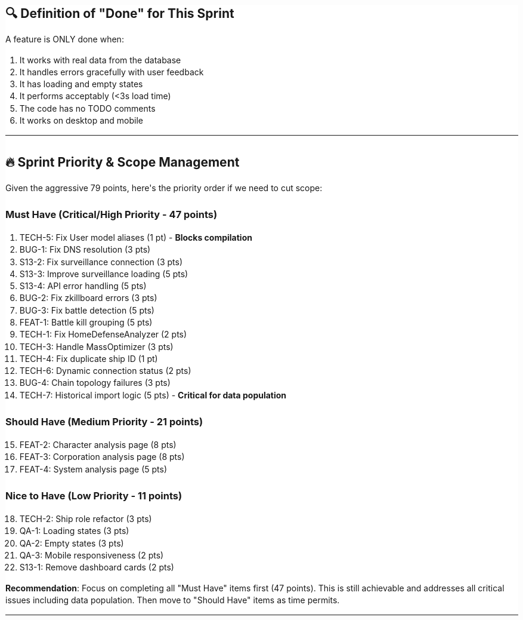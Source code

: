 
## 🔍 Definition of "Done" for This Sprint

A feature is ONLY done when:
1. It works with real data from the database
2. It handles errors gracefully with user feedback
3. It has loading and empty states
4. It performs acceptably (<3s load time)
5. The code has no TODO comments
6. It works on desktop and mobile

---

## 🔥 Sprint Priority & Scope Management

Given the aggressive 79 points, here's the priority order if we need to cut scope:

### Must Have (Critical/High Priority - 47 points)
1. TECH-5: Fix User model aliases (1 pt) - **Blocks compilation**
2. BUG-1: Fix DNS resolution (3 pts)
3. S13-2: Fix surveillance connection (3 pts)
4. S13-3: Improve surveillance loading (5 pts)
5. S13-4: API error handling (5 pts)
6. BUG-2: Fix zkillboard errors (3 pts)
7. BUG-3: Fix battle detection (5 pts)
8. FEAT-1: Battle kill grouping (5 pts)
9. TECH-1: Fix HomeDefenseAnalyzer (2 pts)
10. TECH-3: Handle MassOptimizer (3 pts)
11. TECH-4: Fix duplicate ship ID (1 pt)
12. TECH-6: Dynamic connection status (2 pts)
13. BUG-4: Chain topology failures (3 pts)
14. TECH-7: Historical import logic (5 pts) - **Critical for data population**

### Should Have (Medium Priority - 21 points)
15. FEAT-2: Character analysis page (8 pts)
16. FEAT-3: Corporation analysis page (8 pts)
17. FEAT-4: System analysis page (5 pts)

### Nice to Have (Low Priority - 11 points)
18. TECH-2: Ship role refactor (3 pts)
19. QA-1: Loading states (3 pts)
20. QA-2: Empty states (3 pts)
21. QA-3: Mobile responsiveness (2 pts)
22. S13-1: Remove dashboard cards (2 pts)

**Recommendation**: Focus on completing all "Must Have" items first (47 points). This is still achievable and addresses all critical issues including data population. Then move to "Should Have" items as time permits.

---

